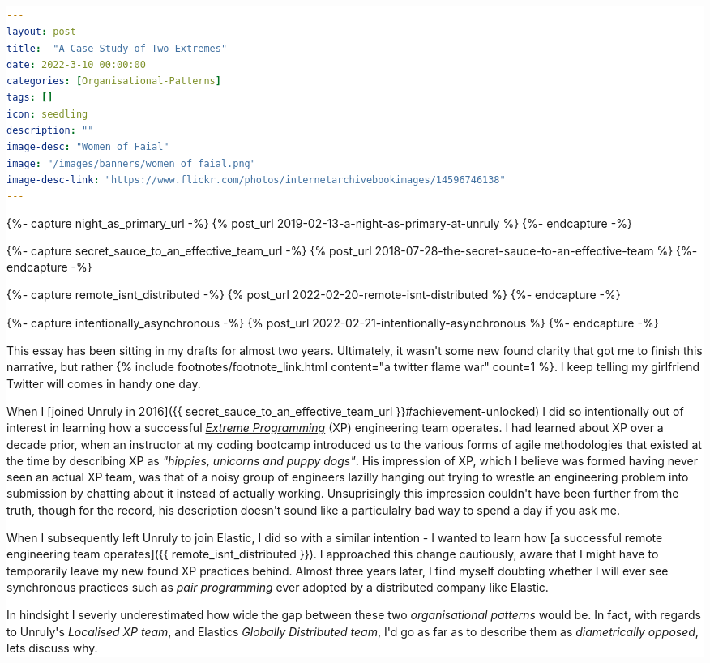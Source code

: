 ```yaml
---
layout: post
title:  "A Case Study of Two Extremes"
date: 2022-3-10 00:00:00
categories: [Organisational-Patterns]
tags: []
icon: seedling
description: ""
image-desc: "Women of Faial"
image: "/images/banners/women_of_faial.png"
image-desc-link: "https://www.flickr.com/photos/internetarchivebookimages/14596746138"
---
```


{%- capture night_as_primary_url -%}
  {% post_url 2019-02-13-a-night-as-primary-at-unruly %}
{%- endcapture -%}

{%- capture secret_sauce_to_an_effective_team_url -%}
  {% post_url 2018-07-28-the-secret-sauce-to-an-effective-team %}
{%- endcapture -%}

{%- capture remote_isnt_distributed -%}
  {% post_url 2022-02-20-remote-isnt-distributed %}
{%- endcapture -%}

{%- capture intentionally_asynchronous -%}
  {% post_url 2022-02-21-intentionally-asynchronous %}
{%- endcapture -%}

This essay has been sitting in my drafts for almost two years. Ultimately, it wasn't some new found clarity that got me to finish this narrative, but rather {% include footnotes/footnote_link.html content="a twitter flame war" count=1 %}. I keep telling my girlfriend Twitter will comes in handy one day.

When I [joined Unruly in 2016]({{ secret_sauce_to_an_effective_team_url }}#achievement-unlocked) I did so intentionally out of interest in learning how a successful [_Extreme Programming_](http://www.extremeprogramming.org/) (XP) engineering team operates. I had learned about XP over a decade prior, when an instructor at my coding bootcamp introduced us to the various forms of agile methodologies that existed at the time by describing XP as _"hippies, unicorns and puppy dogs"_. His impression of XP, which I believe was formed having never seen an actual XP team, was that of a noisy group of engineers lazilly hanging out trying to wrestle an engineering problem into submission by chatting about it instead of actually working. Unsuprisingly this impression couldn't have been further from the truth, though for the record, his description doesn't sound like a particulalry bad way to spend a day if you ask me.

When I subsequently left Unruly to join Elastic, I did so with a similar intention - I wanted to learn how [a successful remote engineering team operates]({{ remote_isnt_distributed }}). I approached this change cautiously, aware that I might have to temporarily leave my new found XP practices behind. Almost three years later, I find myself doubting whether I will ever see synchronous practices such as _pair programming_ ever adopted by a distributed company like Elastic.

In hindsight I severly underestimated how wide the gap between these two _organisational patterns_ would be.
In fact, with regards to Unruly's _Localised XP team_, and Elastics _Globally Distributed team_, I'd go as far as to describe  them as _diametrically opposed_, lets discuss why.
